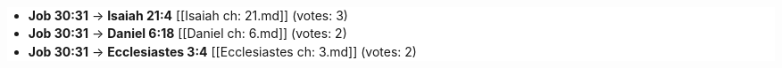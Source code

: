 - **Job 30:31** → **Isaiah 21:4** [[Isaiah ch: 21.md]] (votes: 3)
- **Job 30:31** → **Daniel 6:18** [[Daniel ch: 6.md]] (votes: 2)
- **Job 30:31** → **Ecclesiastes 3:4** [[Ecclesiastes ch: 3.md]] (votes: 2)
